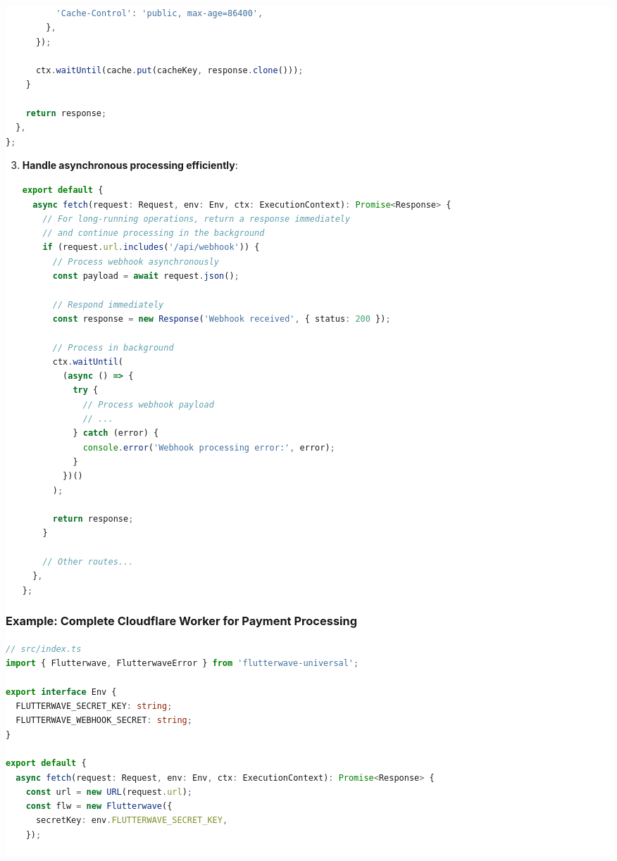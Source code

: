    ```typescript
             'Cache-Control': 'public, max-age=86400',
           },
         });
         
         ctx.waitUntil(cache.put(cacheKey, response.clone()));
       }
       
       return response;
     },
   };
   ```

3. **Handle asynchronous processing efficiently**:
   ```typescript
   export default {
     async fetch(request: Request, env: Env, ctx: ExecutionContext): Promise<Response> {
       // For long-running operations, return a response immediately
       // and continue processing in the background
       if (request.url.includes('/api/webhook')) {
         // Process webhook asynchronously
         const payload = await request.json();
         
         // Respond immediately
         const response = new Response('Webhook received', { status: 200 });
         
         // Process in background
         ctx.waitUntil(
           (async () => {
             try {
               // Process webhook payload
               // ...
             } catch (error) {
               console.error('Webhook processing error:', error);
             }
           })()
         );
         
         return response;
       }
       
       // Other routes...
     },
   };
   ```

### Example: Complete Cloudflare Worker for Payment Processing

```typescript
// src/index.ts
import { Flutterwave, FlutterwaveError } from 'flutterwave-universal';

export interface Env {
  FLUTTERWAVE_SECRET_KEY: string;
  FLUTTERWAVE_WEBHOOK_SECRET: string;
}

export default {
  async fetch(request: Request, env: Env, ctx: ExecutionContext): Promise<Response> {
    const url = new URL(request.url);
    const flw = new Flutterwave({
      secretKey: env.FLUTTERWAVE_SECRET_KEY,
    });
    
```